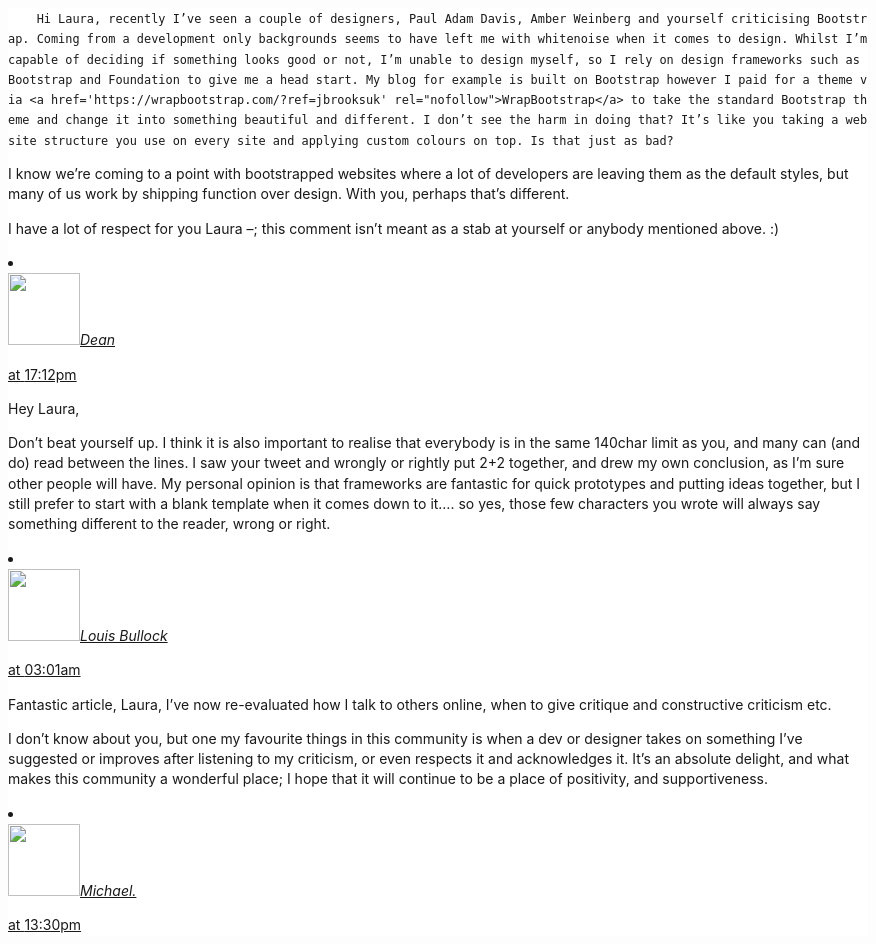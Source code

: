 		Hi Laura, recently I’ve seen a couple of designers, Paul Adam Davis, Amber Weinberg and yourself criticising Bootstrap. Coming from a development only backgrounds seems to have left me with whitenoise when it comes to design. Whilst I’m capable of deciding if something looks good or not, I’m unable to design myself, so I rely on design frameworks such as Bootstrap and Foundation to give me a head start. My blog for example is built on Bootstrap however I paid for a theme via <a href='https://wrapbootstrap.com/?ref=jbrooksuk' rel="nofollow">WrapBootstrap</a> to take the standard Bootstrap theme and change it into something beautiful and different. I don’t see the harm in doing that? It’s like you taking a website structure you use on every site and applying custom colours on top. Is that just as bad?

I know we’re coming to a point with bootstrapped websites where a lot of developers are leaving them as the default styles, but many of us work by shipping function over design. With you, perhaps that’s different.

I have a lot of respect for you Laura –; this comment isn’t meant as a stab at yourself or anybody mentioned above. :)
	</div>
</li>
	<li class="comment even thread-even depth-1" id="li-comment-423">
			<div class="comment-author vcard">
			<img alt='' src='https://secure.gravatar.com/avatar/8ea29219f41831044d8aba8c8dfb9309?s=72&amp;d=mm&amp;r=g' srcset='https://secure.gravatar.com/avatar/8ea29219f41831044d8aba8c8dfb9309?s=144&amp;d=mm&amp;r=g 2x' class='avatar avatar-72 photo' height='72' width='72' /><cite class="fn"><a href='http://deanbirkett.name' rel='external nofollow' class='url'>Dean</a></cite>
				<aside class="comment-meta commentmetadata"><p><a href="#comment-423"><time datetime="2012-12-18T17:12:10+00:00" pubdate class="published">
		 at <span class="hours">17:12pm</span></time></a></p>
	</aside>
	</div>
	<div class="comment-entry">
		<p>Hey Laura,

Don’t beat yourself up. I think it is also important to realise that everybody is in the same 140char limit as you, and many can (and do) read between the lines. I saw your tweet and wrongly or rightly put 2+2 together, and drew my own conclusion, as I’m sure other people will have. My personal opinion is that frameworks are fantastic for quick prototypes and putting ideas together, but I still prefer to start with a blank template when it comes down to it&#8230;. so yes, those few characters you wrote will always say something different to the reader, wrong or right.</p>	</div>
</li>
	<li class="comment odd alt thread-odd thread-alt depth-1" id="li-comment-424">
			<div class="comment-author vcard">
			<img alt='' src='https://secure.gravatar.com/avatar/e165723531f696f9706fefc2ca78d287?s=72&amp;d=mm&amp;r=g' srcset='https://secure.gravatar.com/avatar/e165723531f696f9706fefc2ca78d287?s=144&amp;d=mm&amp;r=g 2x' class='avatar avatar-72 photo' height='72' width='72' /><cite class="fn"><a href='http://louisbullock.com.au' rel='external nofollow' class='url'>Louis Bullock</a></cite>
				<aside class="comment-meta commentmetadata"><p><a href="#comment-424"><time datetime="2012-12-19T03:01:56+00:00" pubdate class="published">
		 at <span class="hours">03:01am</span></time></a></p>
	</aside>
	</div>
	<div class="comment-entry">
		Fantastic article, Laura, I’ve now re-evaluated how I talk to others online, when to give critique and constructive criticism etc.

I don’t know about you, but one my favourite things in this community is when a dev or designer takes on something I’ve suggested or improves after listening to my criticism, or even respects it and acknowledges it. It’s an absolute delight, and what makes this community a wonderful place; I hope that it will continue to be a place of positivity, and supportiveness.
	</div>
</li>
	<li class="comment even thread-even depth-1" id="li-comment-425">
			<div class="comment-author vcard">
			<img alt='' src='https://secure.gravatar.com/avatar/2b4421b2aa8931592c57b61ca3b39d45?s=72&amp;d=mm&amp;r=g' srcset='https://secure.gravatar.com/avatar/2b4421b2aa8931592c57b61ca3b39d45?s=144&amp;d=mm&amp;r=g 2x' class='avatar avatar-72 photo' height='72' width='72' /><cite class="fn"><a href='http://next-nexus.info/' rel='external nofollow' class='url'>Michael.</a></cite>
				<aside class="comment-meta commentmetadata"><p><a href="#comment-425"><time datetime="2012-12-21T13:30:42+00:00" pubdate class="published">
		 at <span class="hours">13:30pm</span></time></a></p>
	</aside>
	</div>
	<div class="comment-entry">